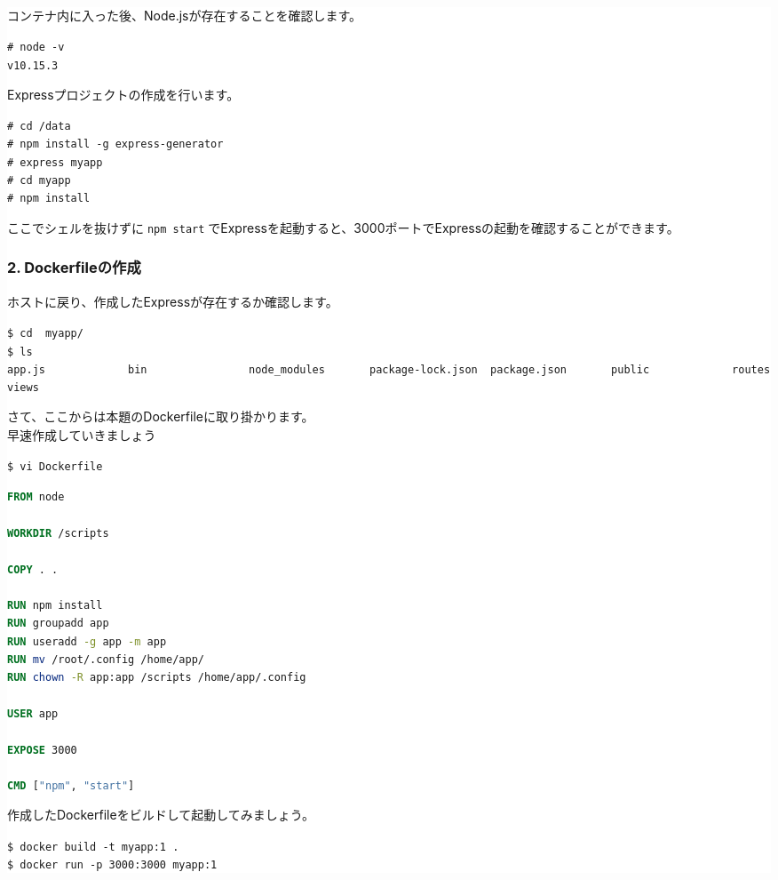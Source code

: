 コンテナ内に入った後、Node.jsが存在することを確認します。
```
# node -v
v10.15.3
```

Expressプロジェクトの作成を行います。
```
# cd /data
# npm install -g express-generator
# express myapp
# cd myapp
# npm install
```

ここでシェルを抜けずに `npm start` でExpressを起動すると、3000ポートでExpressの起動を確認することができます。

### 2. Dockerfileの作成
ホストに戻り、作成したExpressが存在するか確認します。
```
$ cd  myapp/
$ ls
app.js             bin                node_modules       package-lock.json  package.json       public             routes             views
```

さて、ここからは本題のDockerfileに取り掛かります。  
早速作成していきましょう

```
$ vi Dockerfile
```
```dockerfile
FROM node

WORKDIR /scripts

COPY . .

RUN npm install
RUN groupadd app
RUN useradd -g app -m app
RUN mv /root/.config /home/app/
RUN chown -R app:app /scripts /home/app/.config

USER app

EXPOSE 3000

CMD ["npm", "start"]
```

作成したDockerfileをビルドして起動してみましょう。
```
$ docker build -t myapp:1 .
$ docker run -p 3000:3000 myapp:1
```
